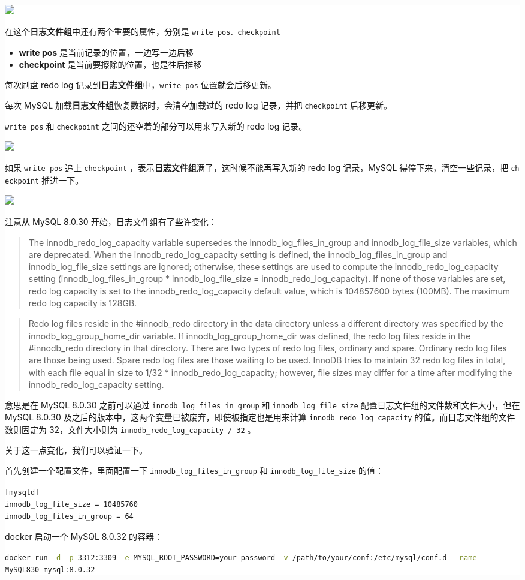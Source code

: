 ![](https://oss.javaguide.cn/github/javaguide/10.png)

在这个**日志文件组**中还有两个重要的属性，分别是 `write pos、checkpoint`

- **write pos** 是当前记录的位置，一边写一边后移
- **checkpoint** 是当前要擦除的位置，也是往后推移

每次刷盘 redo log 记录到**日志文件组**中，`write pos` 位置就会后移更新。

每次 MySQL 加载**日志文件组**恢复数据时，会清空加载过的 redo log 记录，并把 `checkpoint` 后移更新。

`write pos` 和 `checkpoint` 之间的还空着的部分可以用来写入新的 redo log 记录。

![](https://oss.javaguide.cn/github/javaguide/11.png)

如果 `write pos` 追上 `checkpoint` ，表示**日志文件组**满了，这时候不能再写入新的 redo log 记录，MySQL 得停下来，清空一些记录，把 `checkpoint` 推进一下。

![](https://oss.javaguide.cn/github/javaguide/12.png)

注意从 MySQL 8.0.30 开始，日志文件组有了些许变化：

> The innodb_redo_log_capacity variable supersedes the innodb_log_files_in_group and innodb_log_file_size variables, which are deprecated. When the innodb_redo_log_capacity setting is defined, the innodb_log_files_in_group and innodb_log_file_size settings are ignored; otherwise, these settings are used to compute the innodb_redo_log_capacity setting (innodb_log_files_in_group \* innodb_log_file_size = innodb_redo_log_capacity). If none of those variables are set, redo log capacity is set to the innodb_redo_log_capacity default value, which is 104857600 bytes (100MB). The maximum redo log capacity is 128GB.

> Redo log files reside in the #innodb_redo directory in the data directory unless a different directory was specified by the innodb_log_group_home_dir variable. If innodb_log_group_home_dir was defined, the redo log files reside in the #innodb_redo directory in that directory. There are two types of redo log files, ordinary and spare. Ordinary redo log files are those being used. Spare redo log files are those waiting to be used. InnoDB tries to maintain 32 redo log files in total, with each file equal in size to 1/32 \* innodb_redo_log_capacity; however, file sizes may differ for a time after modifying the innodb_redo_log_capacity setting.

意思是在 MySQL 8.0.30 之前可以通过 `innodb_log_files_in_group` 和 `innodb_log_file_size` 配置日志文件组的文件数和文件大小，但在 MySQL 8.0.30 及之后的版本中，这两个变量已被废弃，即使被指定也是用来计算 `innodb_redo_log_capacity` 的值。而日志文件组的文件数则固定为 32，文件大小则为 `innodb_redo_log_capacity / 32` 。

关于这一点变化，我们可以验证一下。

首先创建一个配置文件，里面配置一下 `innodb_log_files_in_group` 和 `innodb_log_file_size` 的值：

```properties
[mysqld]
innodb_log_file_size = 10485760
innodb_log_files_in_group = 64
```

docker 启动一个 MySQL 8.0.32 的容器：

```bash
docker run -d -p 3312:3309 -e MYSQL_ROOT_PASSWORD=your-password -v /path/to/your/conf:/etc/mysql/conf.d --name
MySQL830 mysql:8.0.32
```
